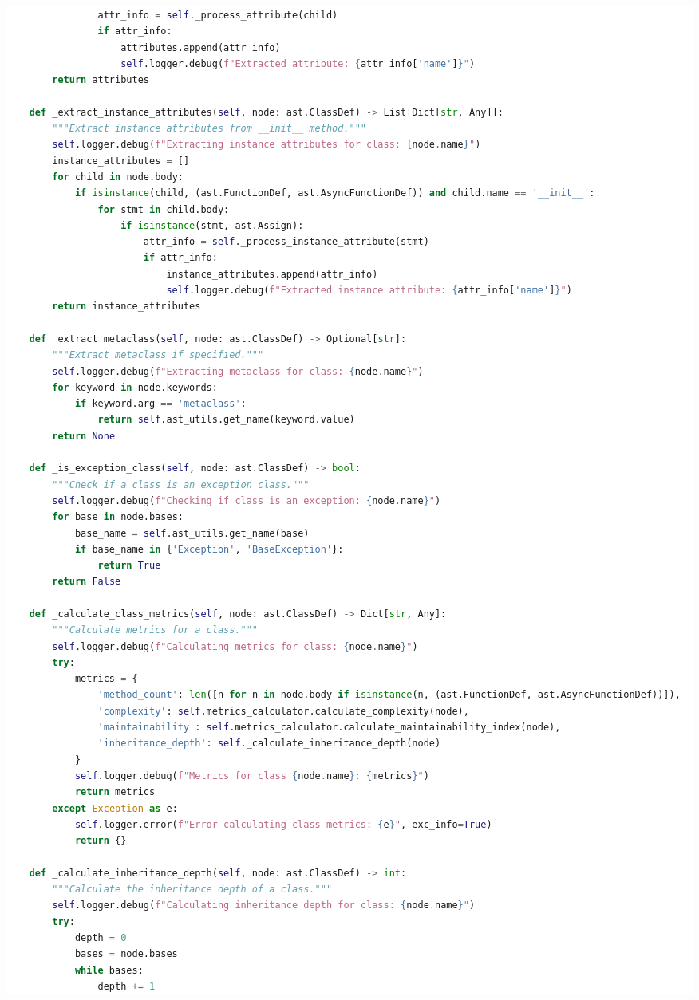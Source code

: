 ```python
                attr_info = self._process_attribute(child)
                if attr_info:
                    attributes.append(attr_info)
                    self.logger.debug(f"Extracted attribute: {attr_info['name']}")
        return attributes

    def _extract_instance_attributes(self, node: ast.ClassDef) -> List[Dict[str, Any]]:
        """Extract instance attributes from __init__ method."""
        self.logger.debug(f"Extracting instance attributes for class: {node.name}")
        instance_attributes = []
        for child in node.body:
            if isinstance(child, (ast.FunctionDef, ast.AsyncFunctionDef)) and child.name == '__init__':
                for stmt in child.body:
                    if isinstance(stmt, ast.Assign):
                        attr_info = self._process_instance_attribute(stmt)
                        if attr_info:
                            instance_attributes.append(attr_info)
                            self.logger.debug(f"Extracted instance attribute: {attr_info['name']}")
        return instance_attributes

    def _extract_metaclass(self, node: ast.ClassDef) -> Optional[str]:
        """Extract metaclass if specified."""
        self.logger.debug(f"Extracting metaclass for class: {node.name}")
        for keyword in node.keywords:
            if keyword.arg == 'metaclass':
                return self.ast_utils.get_name(keyword.value)
        return None

    def _is_exception_class(self, node: ast.ClassDef) -> bool:
        """Check if a class is an exception class."""
        self.logger.debug(f"Checking if class is an exception: {node.name}")
        for base in node.bases:
            base_name = self.ast_utils.get_name(base)
            if base_name in {'Exception', 'BaseException'}:
                return True
        return False

    def _calculate_class_metrics(self, node: ast.ClassDef) -> Dict[str, Any]:
        """Calculate metrics for a class."""
        self.logger.debug(f"Calculating metrics for class: {node.name}")
        try:
            metrics = {
                'method_count': len([n for n in node.body if isinstance(n, (ast.FunctionDef, ast.AsyncFunctionDef))]),
                'complexity': self.metrics_calculator.calculate_complexity(node),
                'maintainability': self.metrics_calculator.calculate_maintainability_index(node),
                'inheritance_depth': self._calculate_inheritance_depth(node)
            }
            self.logger.debug(f"Metrics for class {node.name}: {metrics}")
            return metrics
        except Exception as e:
            self.logger.error(f"Error calculating class metrics: {e}", exc_info=True)
            return {}

    def _calculate_inheritance_depth(self, node: ast.ClassDef) -> int:
        """Calculate the inheritance depth of a class."""
        self.logger.debug(f"Calculating inheritance depth for class: {node.name}")
        try:
            depth = 0
            bases = node.bases
            while bases:
                depth += 1
```